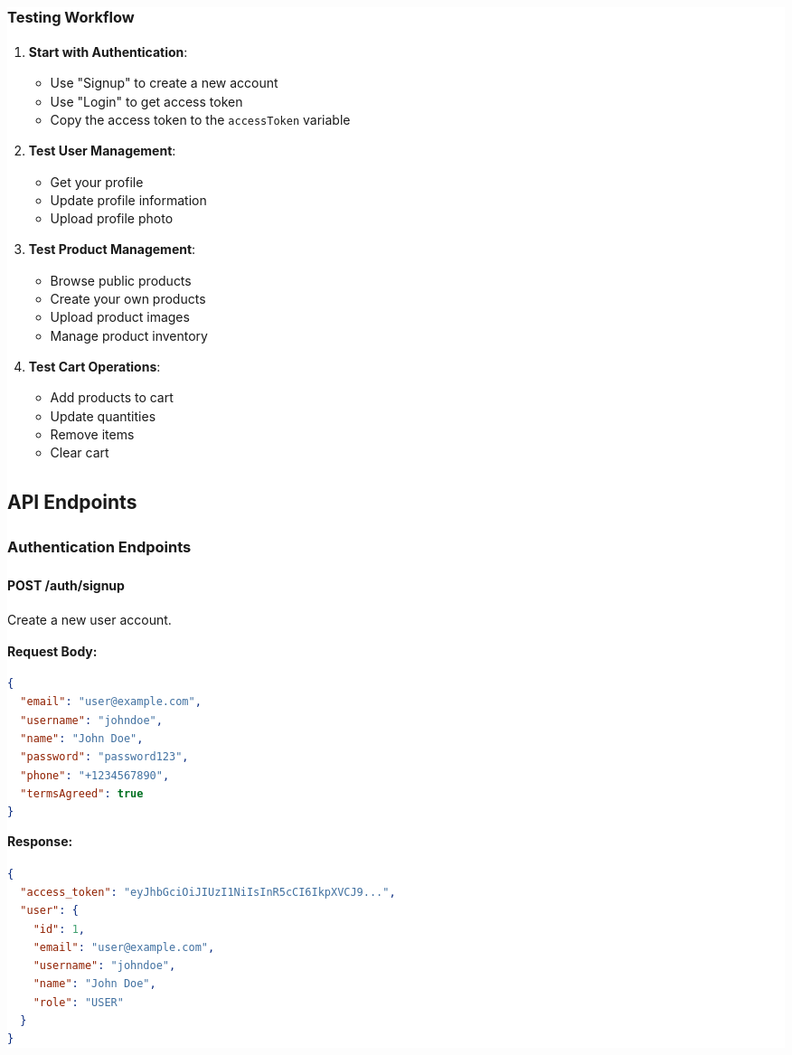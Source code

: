 ### Testing Workflow

1. **Start with Authentication**:
   - Use "Signup" to create a new account
   - Use "Login" to get access token
   - Copy the access token to the `accessToken` variable

2. **Test User Management**:
   - Get your profile
   - Update profile information
   - Upload profile photo

3. **Test Product Management**:
   - Browse public products
   - Create your own products
   - Upload product images
   - Manage product inventory

4. **Test Cart Operations**:
   - Add products to cart
   - Update quantities
   - Remove items
   - Clear cart

## API Endpoints

### Authentication Endpoints

#### POST /auth/signup
Create a new user account.

**Request Body:**
```json
{
  "email": "user@example.com",
  "username": "johndoe",
  "name": "John Doe",
  "password": "password123",
  "phone": "+1234567890",
  "termsAgreed": true
}
```

**Response:**
```json
{
  "access_token": "eyJhbGciOiJIUzI1NiIsInR5cCI6IkpXVCJ9...",
  "user": {
    "id": 1,
    "email": "user@example.com",
    "username": "johndoe",
    "name": "John Doe",
    "role": "USER"
  }
}
```
